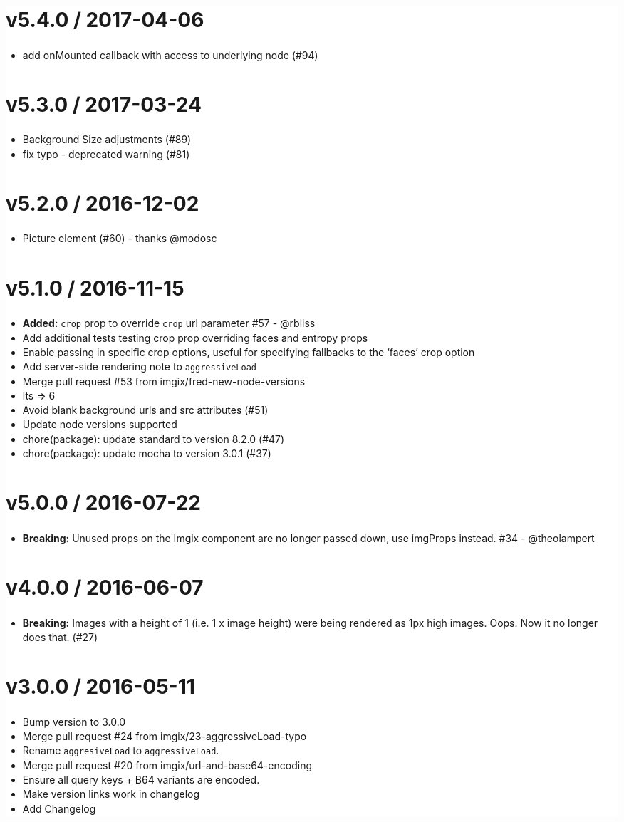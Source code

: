 # v5.4.0 / 2017-04-06

- add onMounted callback with access to underlying node (#94)

# v5.3.0 / 2017-03-24

- Background Size adjustments (#89)
- fix typo - deprecated warning (#81)

# v5.2.0 / 2016-12-02

- Picture element (#60) - thanks @modosc

# v5.1.0 / 2016-11-15

- **Added:** `crop` prop to override `crop` url parameter #57 - @rbliss
- Add additional tests testing crop prop overriding faces and entropy props
- Enable passing in specific crop options, useful for specifying fallbacks to the ‘faces’ crop option
- Add server-side rendering note to `aggressiveLoad`
- Merge pull request #53 from imgix/fred-new-node-versions
- lts => 6
- Avoid blank background urls and src attributes (#51)
- Update node versions supported
- chore(package): update standard to version 8.2.0 (#47)
- chore(package): update mocha to version 3.0.1 (#37)

# v5.0.0 / 2016-07-22

- **Breaking:** Unused props on the Imgix component are no longer passed down, use imgProps instead. #34 - @theolampert

# v4.0.0 / 2016-06-07

- **Breaking:** Images with a height of 1 (i.e. 1 x image height) were being rendered as 1px high images. Oops. Now it no longer does that. ([#27])

[#27]: https://github.com/imgix/react-imgix/pull/27

# v3.0.0 / 2016-05-11

- Bump version to 3.0.0
- Merge pull request #24 from imgix/23-aggressiveLoad-typo
- Rename `aggresiveLoad` to `aggressiveLoad`.
- Merge pull request #20 from imgix/url-and-base64-encoding
- Ensure all query keys + B64 variants are encoded.
- Make version links work in changelog
- Add Changelog


[#15]: https://github.com/imgix/react-imgix/pull/15
[#10]: https://github.com/imgix/react-imgix/pull/10
[#9]: https://github.com/imgix/react-imgix/pull/9
[#4]: https://github.com/imgix/react-imgix/pull/4